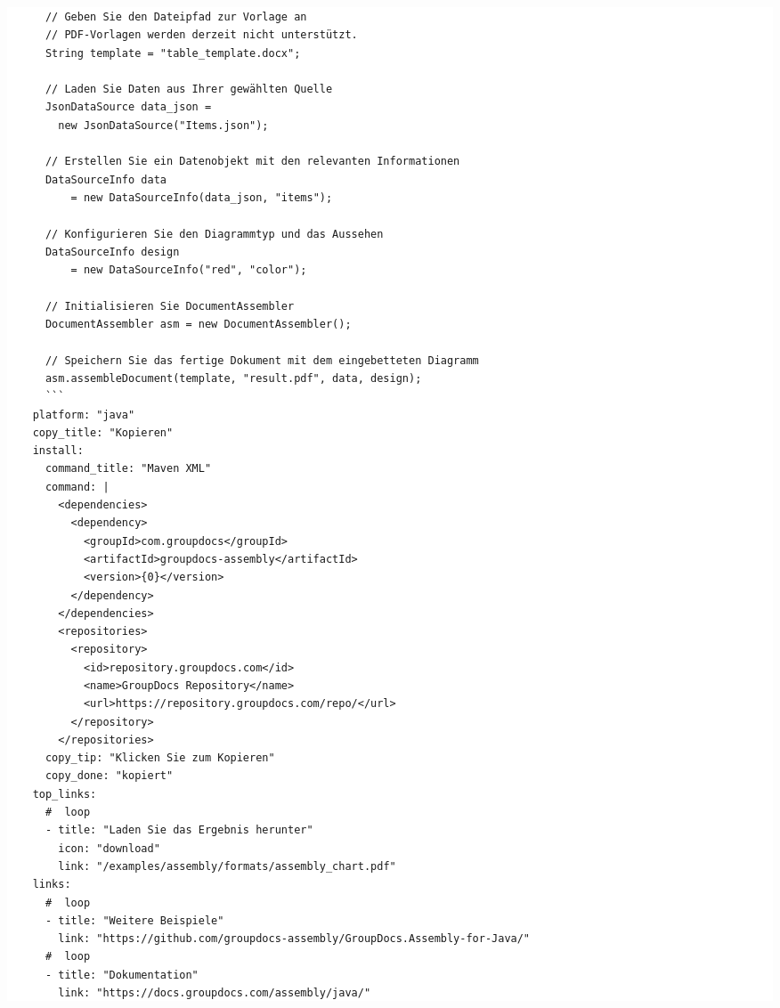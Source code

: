           // Geben Sie den Dateipfad zur Vorlage an
          // PDF-Vorlagen werden derzeit nicht unterstützt.
          String template = "table_template.docx";

          // Laden Sie Daten aus Ihrer gewählten Quelle
          JsonDataSource data_json = 
            new JsonDataSource("Items.json");

          // Erstellen Sie ein Datenobjekt mit den relevanten Informationen
          DataSourceInfo data 
              = new DataSourceInfo(data_json, "items");

          // Konfigurieren Sie den Diagrammtyp und das Aussehen
          DataSourceInfo design 
              = new DataSourceInfo("red", "color");

          // Initialisieren Sie DocumentAssembler
          DocumentAssembler asm = new DocumentAssembler();

          // Speichern Sie das fertige Dokument mit dem eingebetteten Diagramm
          asm.assembleDocument(template, "result.pdf", data, design);
          ```
        platform: "java"
        copy_title: "Kopieren"
        install:
          command_title: "Maven XML"
          command: |
            <dependencies>
              <dependency>
                <groupId>com.groupdocs</groupId>
                <artifactId>groupdocs-assembly</artifactId>
                <version>{0}</version>
              </dependency>
            </dependencies>
            <repositories>
              <repository>
                <id>repository.groupdocs.com</id>
                <name>GroupDocs Repository</name>
                <url>https://repository.groupdocs.com/repo/</url>
              </repository>
            </repositories>
          copy_tip: "Klicken Sie zum Kopieren"
          copy_done: "kopiert"
        top_links:
          #  loop
          - title: "Laden Sie das Ergebnis herunter"
            icon: "download"
            link: "/examples/assembly/formats/assembly_chart.pdf"
        links:
          #  loop
          - title: "Weitere Beispiele"
            link: "https://github.com/groupdocs-assembly/GroupDocs.Assembly-for-Java/"
          #  loop
          - title: "Dokumentation"
            link: "https://docs.groupdocs.com/assembly/java/"
            